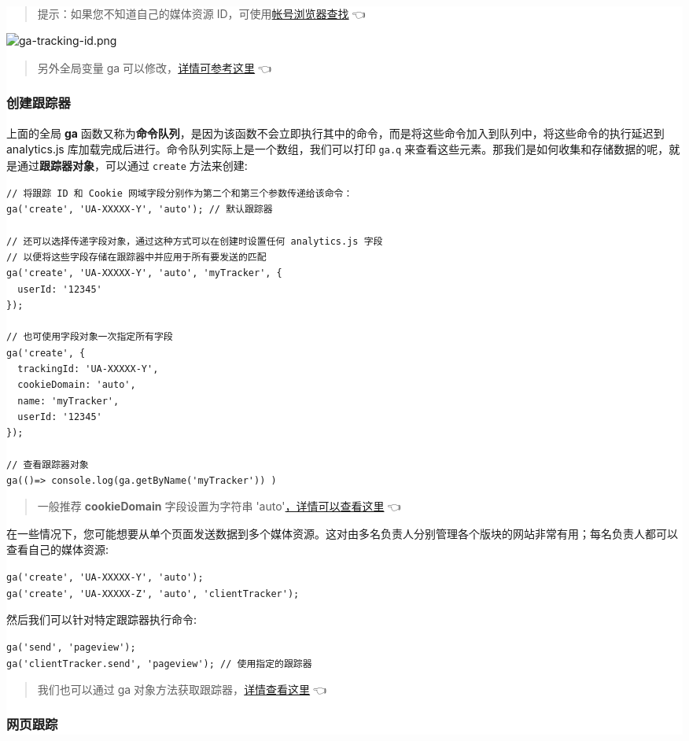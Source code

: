 > 提示：如果您不知道自己的媒体资源 ID，可使用[帐号浏览器查找](https://ga-dev-tools.appspot.com/account-explorer/?hl=zh-cn) 👈

![ga-tracking-id.png]( {{site.url}}/style/images/smms/ga-tracking-id.png )

> 另外全局变量 ga 可以修改，[详情可参考这里](https://developers.google.com/analytics/devguides/collection/analyticsjs/renaming-the-ga-object?hl=zh-cn) 👈

### 创建跟踪器

上面的全局 **ga** 函数又称为**命令队列**，是因为该函数不会立即执行其中的命令，而是将这些命令加入到队列中，将这些命令的执行延迟到 analytics.js 库加载完成后进行。命令队列实际上是一个数组，我们可以打印 `ga.q` 来查看这些元素。那我们是如何收集和存储数据的呢，就是通过**跟踪器对象**，可以通过 `create` 方法来创建:

```JS
// 将跟踪 ID 和 Cookie 网域字段分别作为第二个和第三个参数传递给该命令：
ga('create', 'UA-XXXXX-Y', 'auto'); // 默认跟踪器

// 还可以选择传递字段对象，通过这种方式可以在创建时设置任何 analytics.js 字段
// 以便将这些字段存储在跟踪器中并应用于所有要发送的匹配
ga('create', 'UA-XXXXX-Y', 'auto', 'myTracker', {
  userId: '12345'
});

// 也可使用字段对象一次指定所有字段
ga('create', {
  trackingId: 'UA-XXXXX-Y',
  cookieDomain: 'auto',
  name: 'myTracker',
  userId: '12345'
});

// 查看跟踪器对象
ga(()=> console.log(ga.getByName('myTracker')) )
```

> 一般推荐 **cookieDomain** 字段设置为字符串 'auto'[，详情可以查看这里](https://developers.google.com/analytics/devguides/collection/analyticsjs/cookies-user-id?hl=zh-cn) 👈

在一些情况下，您可能想要从单个页面发送数据到多个媒体资源。这对由多名负责人分别管理各个版块的网站非常有用；每名负责人都可以查看自己的媒体资源:

```JS
ga('create', 'UA-XXXXX-Y', 'auto');
ga('create', 'UA-XXXXX-Z', 'auto', 'clientTracker');
```

然后我们可以针对特定跟踪器执行命令:

```JS
ga('send', 'pageview');
ga('clientTracker.send', 'pageview'); // 使用指定的跟踪器
```

> 我们也可以通过 ga 对象方法获取跟踪器，[详情查看这里](https://developers.google.com/analytics/devguides/collection/analyticsjs/accessing-trackers?hl=zh-cn) 👈

### 网页跟踪
